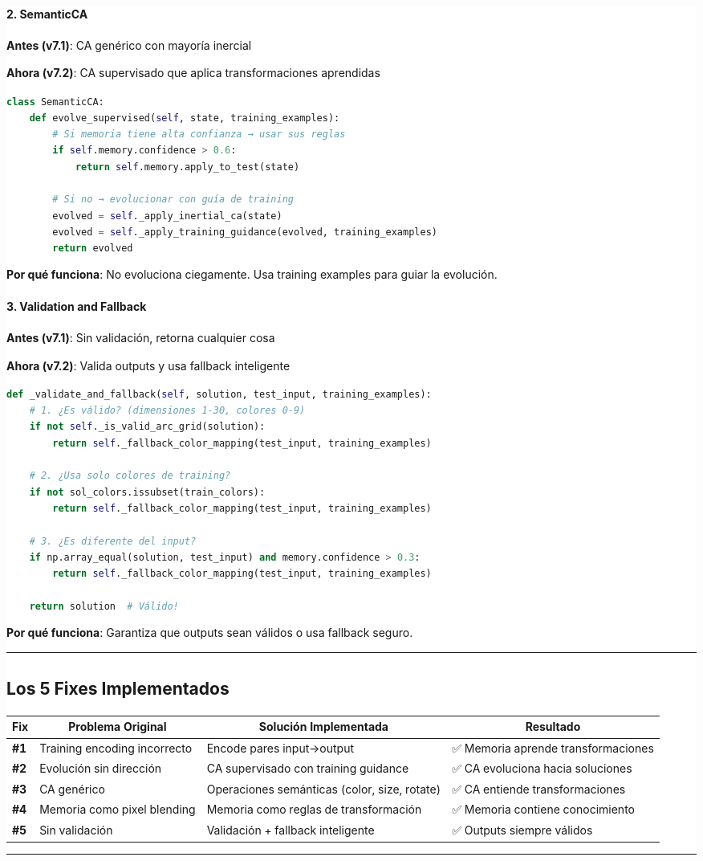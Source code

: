 #### 2. SemanticCA

**Antes (v7.1)**: CA genérico con mayoría inercial

**Ahora (v7.2)**: CA supervisado que aplica transformaciones aprendidas

```python
class SemanticCA:
    def evolve_supervised(self, state, training_examples):
        # Si memoria tiene alta confianza → usar sus reglas
        if self.memory.confidence > 0.6:
            return self.memory.apply_to_test(state)

        # Si no → evolucionar con guía de training
        evolved = self._apply_inertial_ca(state)
        evolved = self._apply_training_guidance(evolved, training_examples)
        return evolved
```

**Por qué funciona**: No evoluciona ciegamente. Usa training examples para guiar la evolución.

#### 3. Validation and Fallback

**Antes (v7.1)**: Sin validación, retorna cualquier cosa

**Ahora (v7.2)**: Valida outputs y usa fallback inteligente

```python
def _validate_and_fallback(self, solution, test_input, training_examples):
    # 1. ¿Es válido? (dimensiones 1-30, colores 0-9)
    if not self._is_valid_arc_grid(solution):
        return self._fallback_color_mapping(test_input, training_examples)

    # 2. ¿Usa solo colores de training?
    if not sol_colors.issubset(train_colors):
        return self._fallback_color_mapping(test_input, training_examples)

    # 3. ¿Es diferente del input?
    if np.array_equal(solution, test_input) and memory.confidence > 0.3:
        return self._fallback_color_mapping(test_input, training_examples)

    return solution  # Válido!
```

**Por qué funciona**: Garantiza que outputs sean válidos o usa fallback seguro.

---

## Los 5 Fixes Implementados

| Fix | Problema Original | Solución Implementada | Resultado |
|-----|-------------------|----------------------|-----------|
| **#1** | Training encoding incorrecto | Encode pares input→output | ✅ Memoria aprende transformaciones |
| **#2** | Evolución sin dirección | CA supervisado con training guidance | ✅ CA evoluciona hacia soluciones |
| **#3** | CA genérico | Operaciones semánticas (color, size, rotate) | ✅ CA entiende transformaciones |
| **#4** | Memoria como pixel blending | Memoria como reglas de transformación | ✅ Memoria contiene conocimiento |
| **#5** | Sin validación | Validación + fallback inteligente | ✅ Outputs siempre válidos |

---